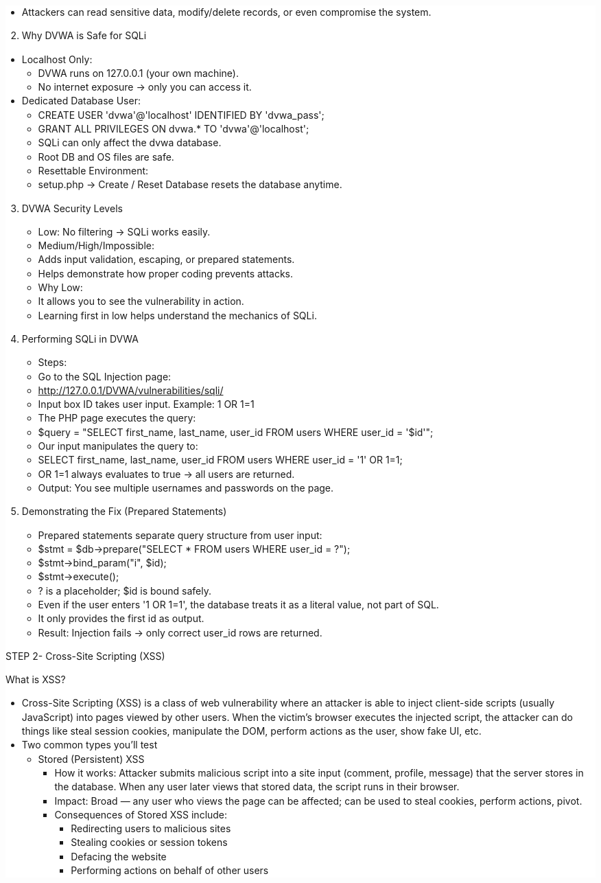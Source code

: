   - Attackers can read sensitive data, modify/delete records, or even compromise the system.

2) Why DVWA is Safe for SQLi

- Localhost Only:
  - DVWA runs on 127.0.0.1 (your own machine).
  - No internet exposure → only you can access it.
- Dedicated Database User:
  - CREATE USER 'dvwa'@'localhost' IDENTIFIED BY 'dvwa_pass';
  - GRANT ALL PRIVILEGES ON dvwa.* TO 'dvwa'@'localhost';
  - SQLi can only affect the dvwa database.
  - Root DB and OS files are safe. 
  - Resettable Environment:    
  - setup.php → Create / Reset Database resets the database anytime.

3) DVWA Security Levels

    - Low: No filtering → SQLi works easily.
    - Medium/High/Impossible:
    - Adds input validation, escaping, or prepared statements.
    - Helps demonstrate how proper coding prevents attacks.
    - Why Low:
    - It allows you to see the vulnerability in action.
    - Learning first in low helps understand the mechanics of SQLi.

4) Performing SQLi in DVWA

    - Steps:
    - Go to the SQL Injection page:
    - http://127.0.0.1/DVWA/vulnerabilities/sqli/
    - Input box ID takes user input. Example: 1 OR 1=1
    - The PHP page executes the query:
    - $query = "SELECT first_name, last_name, user_id FROM users WHERE user_id = '$id'";
    - Our input manipulates the query to:
    - SELECT first_name, last_name, user_id FROM users WHERE user_id = '1' OR 1=1;
    - OR 1=1 always evaluates to true → all users are returned.
    - Output: You see multiple usernames and passwords on the page.
    
5) Demonstrating the Fix (Prepared Statements)

    - Prepared statements separate query structure from user input:
    - $stmt = $db->prepare("SELECT * FROM users WHERE user_id = ?");
    - $stmt->bind_param("i", $id);
    - $stmt->execute();
    - ? is a placeholder; $id is bound safely.
    - Even if the user enters '1 OR 1=1', the database treats it as a literal value, not part of SQL.
    - It only provides the first id as output.
    - Result: Injection fails → only correct user_id rows are returned.

STEP 2- Cross-Site Scripting (XSS)

What is XSS?
- Cross-Site Scripting (XSS) is a class of web vulnerability where an attacker is able to inject client-side scripts (usually JavaScript) into pages viewed by other users. When the victim’s browser executes the injected script, the attacker can do things like steal session cookies, manipulate the DOM, perform actions as the user, show fake UI, etc.
- Two common types you’ll test
  - Stored (Persistent) XSS
    - How it works: Attacker submits malicious script into a site input (comment, profile, message) that the server stores in the database. When any user later views that stored data, the script runs in their browser.
    - Impact: Broad — any user who views the page can be affected; can be used to steal cookies, perform actions, pivot.
    - Consequences of Stored XSS include:
        - Redirecting users to malicious sites
        - Stealing cookies or session tokens
        - Defacing the website
        - Performing actions on behalf of other users